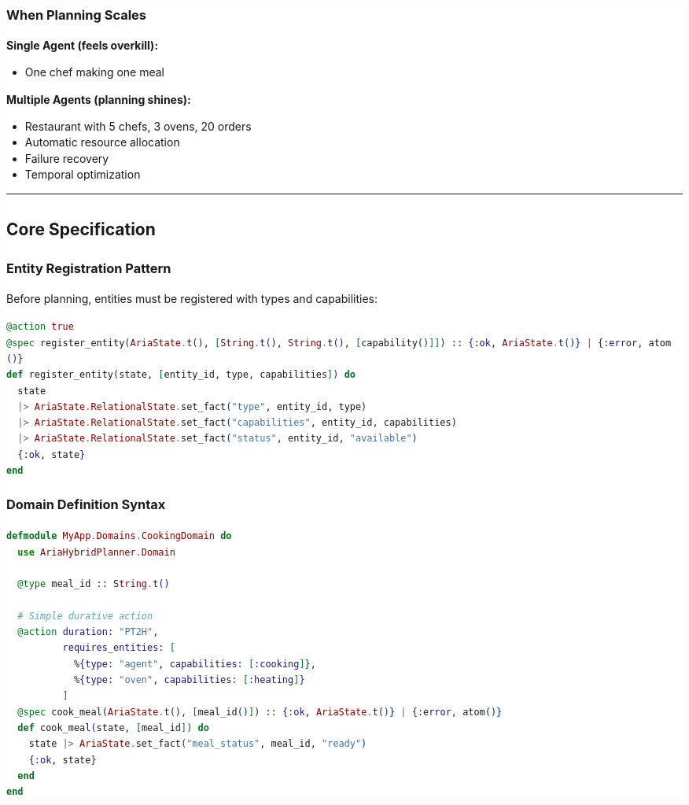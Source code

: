 ### When Planning Scales

**Single Agent (feels overkill):**

- One chef making one meal

**Multiple Agents (planning shines):**

- Restaurant with 5 chefs, 3 ovens, 20 orders
- Automatic resource allocation
- Failure recovery
- Temporal optimization

---

## Core Specification

### Entity Registration Pattern

Before planning, entities must be registered with types and capabilities:

```elixir
@action true
@spec register_entity(AriaState.t(), [String.t(), String.t(), [capability()]]) :: {:ok, AriaState.t()} | {:error, atom()}
def register_entity(state, [entity_id, type, capabilities]) do
  state
  |> AriaState.RelationalState.set_fact("type", entity_id, type)
  |> AriaState.RelationalState.set_fact("capabilities", entity_id, capabilities)
  |> AriaState.RelationalState.set_fact("status", entity_id, "available")
  {:ok, state}
end
```

### Domain Definition Syntax

```elixir
defmodule MyApp.Domains.CookingDomain do
  use AriaHybridPlanner.Domain

  @type meal_id :: String.t()

  # Simple durative action
  @action duration: "PT2H",
          requires_entities: [
            %{type: "agent", capabilities: [:cooking]},
            %{type: "oven", capabilities: [:heating]}
          ]
  @spec cook_meal(AriaState.t(), [meal_id()]) :: {:ok, AriaState.t()} | {:error, atom()}
  def cook_meal(state, [meal_id]) do
    state |> AriaState.set_fact("meal_status", meal_id, "ready")
    {:ok, state}
  end
end
```
